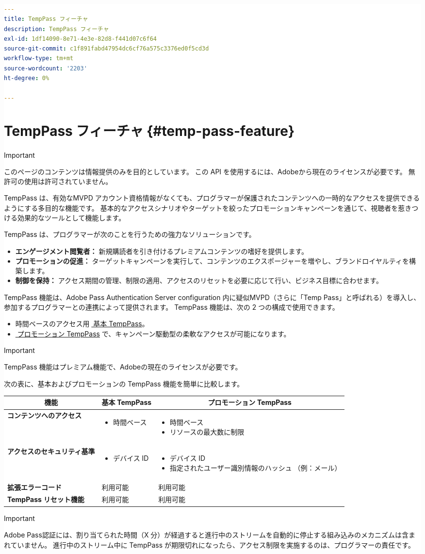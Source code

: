 ```yaml
---
title: TempPass フィーチャ
description: TempPass フィーチャ
exl-id: 1df14090-8e71-4e3e-82d8-f441d07c6f64
source-git-commit: c1f891fabd47954dc6cf76a575c3376ed0f5cd3d
workflow-type: tm+mt
source-wordcount: '2203'
ht-degree: 0%

---
```


# TempPass フィーチャ {#temp-pass-feature}

>[!IMPORTANT]
>
> このページのコンテンツは情報提供のみを目的としています。 この API を使用するには、Adobeから現在のライセンスが必要です。 無許可の使用は許可されていません。

TempPass は、有効なMVPD アカウント資格情報がなくても、プログラマーが保護されたコンテンツへの一時的なアクセスを提供できるようにする多目的な機能です。 基本的なアクセスシナリオやターゲットを絞ったプロモーションキャンペーンを通じて、視聴者を惹きつける効果的なツールとして機能します。

TempPass は、プログラマーが次のことを行うための強力なソリューションです。

* **エンゲージメント閲覧者：** 新規購読者を引き付けるプレミアムコンテンツの嗜好を提供します。
* **プロモーションの促進：** ターゲットキャンペーンを実行して、コンテンツのエクスポージャーを増やし、ブランドロイヤルティを構築します。
* **制御を保持：** アクセス期間の管理、制限の適用、アクセスのリセットを必要に応じて行い、ビジネス目標に合わせます。

TempPass 機能は、Adobe Pass Authentication Server configuration 内に疑似MVPD（さらに「Temp Pass」と呼ばれる）を導入し、参加するプログラマーとの連携によって提供されます。 TempPass 機能は、次の 2 つの構成で使用できます。

* 時間ベースのアクセス用 [&#x200B; 基本 TempPass](#basic-temp-pass)。
* [&#x200B; プロモーション TempPass](#promotional-temp-pass) で、キャンペーン駆動型の柔軟なアクセスが可能になります。

>[!IMPORTANT]
>
> TempPass 機能はプレミアム機能で、Adobeの現在のライセンスが必要です。

次の表に、基本およびプロモーションの TempPass 機能を簡単に比較します。

| **機能** | **基本 TempPass** | **プロモーション TempPass** |
|-------------------------------|------------------------------|-------------------------------------------------------------------------------------------------|
| **コンテンツへのアクセス** | <ul><li>時間ベース</li></ul> | <ul><li>時間ベース</li><li>リソースの最大数に制限</li></ul> |
| **アクセスのセキュリティ基準** | <ul><li>デバイス ID</li></ul> | <ul><li>デバイス ID</li><li>指定されたユーザー識別情報のハッシュ （例：メール）</li></ul> |
| **拡張エラーコード** | 利用可能 | 利用可能 |
| **TempPass リセット機能** | 利用可能 | 利用可能 |

>[!IMPORTANT]
> 
> Adobe Pass認証には、割り当てられた時間（X 分）が経過すると進行中のストリームを自動的に停止する組み込みのメカニズムは含まれていません。 進行中のストリーム中に TempPass が期限切れになったら、アクセス制限を実施するのは、プログラマーの責任です。
